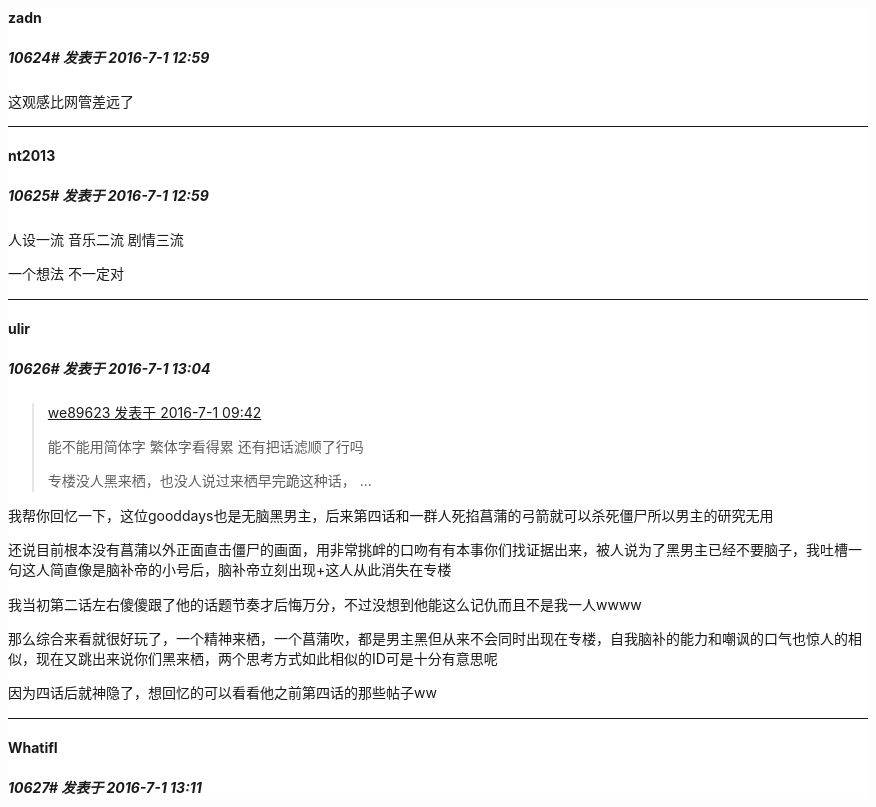 ####  zadn  
##### 10624#       发表于 2016-7-1 12:59




这观感比网管差远了







-----

####  nt2013  
##### 10625#       发表于 2016-7-1 12:59




人设一流 音乐二流 剧情三流

一个想法 不一定对







-----

####  ulir  
##### 10626#       发表于 2016-7-1 13:04



<blockquote><a href="httphttps://bbs.saraba1st.com/2b/forum.php?mod=redirect&amp;goto=findpost&amp;pid=32821231&amp;ptid=1180903" target="_blank">we89623 发表于 2016-7-1 09:42</a>

能不能用简体字 繁体字看得累 还有把话滤顺了行吗


专楼没人黑来栖，也没人说过来栖早完跪这种话， ...</blockquote>
我帮你回忆一下，这位gooddays也是无脑黑男主，后来第四话和一群人死掐菖蒲的弓箭就可以杀死僵尸所以男主的研究无用

还说目前根本没有菖蒲以外正面直击僵尸的画面，用非常挑衅的口吻有有本事你们找证据出来，被人说为了黑男主已经不要脑子，我吐槽一句这人简直像是脑补帝的小号后，脑补帝立刻出现+这人从此消失在专楼


我当初第二话左右傻傻跟了他的话题节奏才后悔万分，不过没想到他能这么记仇而且不是我一人wwww


那么综合来看就很好玩了，一个精神来栖，一个菖蒲吹，都是男主黑但从来不会同时出现在专楼，自我脑补的能力和嘲讽的口气也惊人的相似，现在又跳出来说你们黑来栖，两个思考方式如此相似的ID可是十分有意思呢


因为四话后就神隐了，想回忆的可以看看他之前第四话的那些帖子ww







-----

####  WhatifI  
##### 10627#       发表于 2016-7-1 13:11
